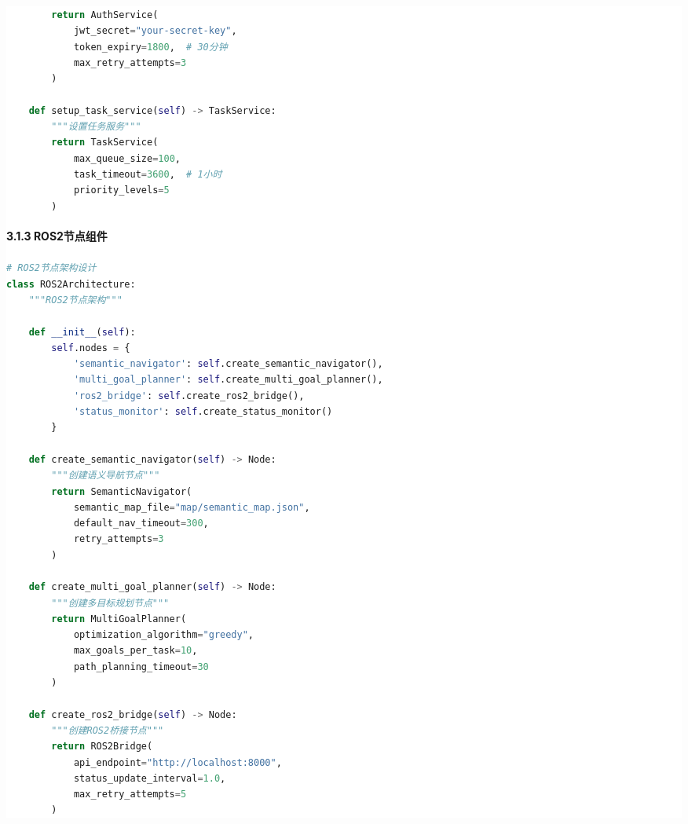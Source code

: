 ```python
        return AuthService(
            jwt_secret="your-secret-key",
            token_expiry=1800,  # 30分钟
            max_retry_attempts=3
        )
    
    def setup_task_service(self) -> TaskService:
        """设置任务服务"""
        return TaskService(
            max_queue_size=100,
            task_timeout=3600,  # 1小时
            priority_levels=5
        )
```

#### 3.1.3 ROS2节点组件
```python
# ROS2节点架构设计
class ROS2Architecture:
    """ROS2节点架构"""
    
    def __init__(self):
        self.nodes = {
            'semantic_navigator': self.create_semantic_navigator(),
            'multi_goal_planner': self.create_multi_goal_planner(),
            'ros2_bridge': self.create_ros2_bridge(),
            'status_monitor': self.create_status_monitor()
        }
    
    def create_semantic_navigator(self) -> Node:
        """创建语义导航节点"""
        return SemanticNavigator(
            semantic_map_file="map/semantic_map.json",
            default_nav_timeout=300,
            retry_attempts=3
        )
    
    def create_multi_goal_planner(self) -> Node:
        """创建多目标规划节点"""
        return MultiGoalPlanner(
            optimization_algorithm="greedy",
            max_goals_per_task=10,
            path_planning_timeout=30
        )
    
    def create_ros2_bridge(self) -> Node:
        """创建ROS2桥接节点"""
        return ROS2Bridge(
            api_endpoint="http://localhost:8000",
            status_update_interval=1.0,
            max_retry_attempts=5
        )
```
